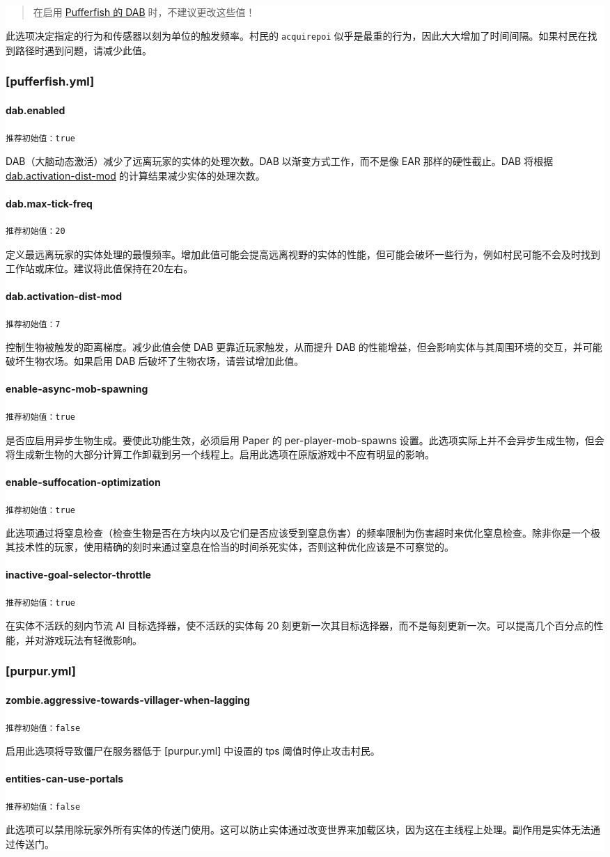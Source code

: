 > 在启用 [Pufferfish 的 DAB](#dabenabled) 时，不建议更改这些值！

此选项决定指定的行为和传感器以刻为单位的触发频率。村民的 `acquirepoi` 似乎是最重的行为，因此大大增加了时间间隔。如果村民在找到路径时遇到问题，请减少此值。

### [pufferfish.yml]

#### dab.enabled

`推荐初始值：true`

DAB（大脑动态激活）减少了远离玩家的实体的处理次数。DAB 以渐变方式工作，而不是像 EAR 那样的硬性截止。DAB 将根据 [dab.activation-dist-mod](#dabactivation-dist-mod) 的计算结果减少实体的处理次数。

#### dab.max-tick-freq

`推荐初始值：20`

定义最远离玩家的实体处理的最慢频率。增加此值可能会提高远离视野的实体的性能，但可能会破坏一些行为，例如村民可能不会及时找到工作站或床位。建议将此值保持在20左右。

#### dab.activation-dist-mod

`推荐初始值：7`

控制生物被触发的距离梯度。减少此值会使 DAB 更靠近玩家触发，从而提升 DAB 的性能增益，但会影响实体与其周围环境的交互，并可能破坏生物农场。如果启用 DAB 后破坏了生物农场，请尝试增加此值。

#### enable-async-mob-spawning

`推荐初始值：true`

是否应启用异步生物生成。要使此功能生效，必须启用 Paper 的 per-player-mob-spawns 设置。此选项实际上并不会异步生成生物，但会将生成新生物的大部分计算工作卸载到另一个线程上。启用此选项在原版游戏中不应有明显的影响。

#### enable-suffocation-optimization

`推荐初始值：true`

此选项通过将窒息检查（检查生物是否在方块内以及它们是否应该受到窒息伤害）的频率限制为伤害超时来优化窒息检查。除非你是一个极其技术性的玩家，使用精确的刻时来通过窒息在恰当的时间杀死实体，否则这种优化应该是不可察觉的。

#### inactive-goal-selector-throttle

`推荐初始值：true`

在实体不活跃的刻内节流 AI 目标选择器，使不活跃的实体每 20 刻更新一次其目标选择器，而不是每刻更新一次。可以提高几个百分点的性能，并对游戏玩法有轻微影响。

### [purpur.yml]

#### zombie.aggressive-towards-villager-when-lagging

`推荐初始值：false`

启用此选项将导致僵尸在服务器低于 [purpur.yml] 中设置的 tps 阈值时停止攻击村民。

#### entities-can-use-portals

`推荐初始值：false`

此选项可以禁用除玩家外所有实体的传送门使用。这可以防止实体通过改变世界来加载区块，因为这在主线程上处理。副作用是实体无法通过传送门。
